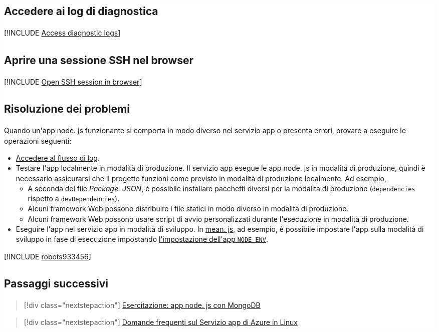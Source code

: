 ## <a name="access-diagnostic-logs"></a>Accedere ai log di diagnostica

[!INCLUDE [Access diagnostic logs](../../../includes/app-service-web-logs-access-no-h.md)]

## <a name="open-ssh-session-in-browser"></a>Aprire una sessione SSH nel browser

[!INCLUDE [Open SSH session in browser](../../../includes/app-service-web-ssh-connect-builtin-no-h.md)]

## <a name="troubleshooting"></a>Risoluzione dei problemi

Quando un'app node. js funzionante si comporta in modo diverso nel servizio app o presenta errori, provare a eseguire le operazioni seguenti:

- [Accedere al flusso di log](#access-diagnostic-logs).
- Testare l'app localmente in modalità di produzione. Il servizio app esegue le app node. js in modalità di produzione, quindi è necessario assicurarsi che il progetto funzioni come previsto in modalità di produzione localmente. Ad esempio,
    - A seconda del file *Package. JSON*, è possibile installare pacchetti diversi per la modalità di produzione (`dependencies` rispetto a `devDependencies`).
    - Alcuni framework Web possono distribuire i file statici in modo diverso in modalità di produzione.
    - Alcuni framework Web possono usare script di avvio personalizzati durante l'esecuzione in modalità di produzione.
- Eseguire l'app nel servizio app in modalità di sviluppo. In [mean. js](https://meanjs.org/), ad esempio, è possibile impostare l'app sulla modalità di sviluppo in fase di esecuzione impostando [l'impostazione dell'app `NODE_ENV`](../configure-common.md?toc=%2fazure%2fapp-service%2fcontainers%2ftoc.json#configure-app-settings).

[!INCLUDE [robots933456](../../../includes/app-service-web-configure-robots933456.md)]

## <a name="next-steps"></a>Passaggi successivi

> [!div class="nextstepaction"]
> [Esercitazione: app node. js con MongoDB](tutorial-nodejs-mongodb-app.md)

> [!div class="nextstepaction"]
> [Domande frequenti sul Servizio app di Azure in Linux](app-service-linux-faq.md)

